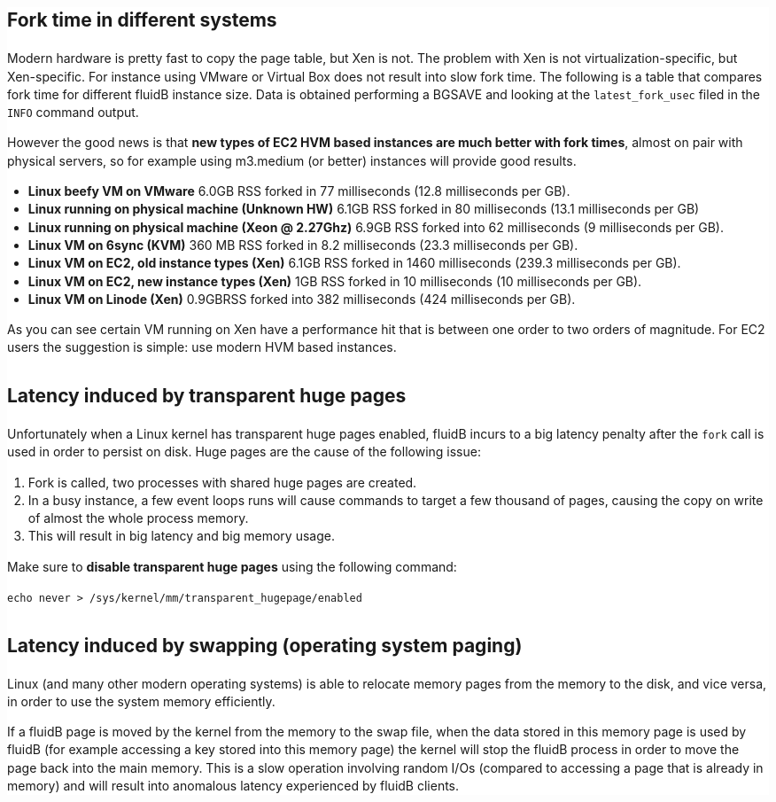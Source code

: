 Fork time in different systems
------------------------------

Modern hardware is pretty fast to copy the page table, but Xen is not.
The problem with Xen is not virtualization-specific, but Xen-specific. For instance using VMware or Virtual Box does not result into slow fork time.
The following is a table that compares fork time for different fluidB instance
size. Data is obtained performing a BGSAVE and looking at the `latest_fork_usec` filed in the `INFO` command output.

However the good news is that **new types of EC2 HVM based instances are much
better with fork times**, almost on pair with physical servers, so for example
using m3.medium (or better) instances will provide good results.

* **Linux beefy VM on VMware** 6.0GB RSS forked in 77 milliseconds (12.8 milliseconds per GB).
* **Linux running on physical machine (Unknown HW)** 6.1GB RSS forked in 80 milliseconds (13.1 milliseconds per GB)
* **Linux running on physical machine (Xeon @ 2.27Ghz)** 6.9GB RSS forked into 62 milliseconds (9 milliseconds per GB).
* **Linux VM on 6sync (KVM)** 360 MB RSS forked in 8.2 milliseconds (23.3 milliseconds per GB).
* **Linux VM on EC2, old instance types (Xen)** 6.1GB RSS forked in 1460 milliseconds (239.3 milliseconds per GB).
* **Linux VM on EC2, new instance types (Xen)** 1GB RSS forked in 10 milliseconds (10 milliseconds per GB).
* **Linux VM on Linode (Xen)** 0.9GBRSS forked into 382 milliseconds (424 milliseconds per GB).

As you can see certain VM running on Xen have a performance hit that is between one order to two orders of magnitude. For EC2 users the suggestion is simple: use modern HVM based instances.

Latency induced by transparent huge pages
-----------------------------------------

Unfortunately when a Linux kernel has transparent huge pages enabled, fluidB
incurs to a big latency penalty after the `fork` call is used in order to
persist on disk. Huge pages are the cause of the following issue:

1. Fork is called, two processes with shared huge pages are created.
2. In a busy instance, a few event loops runs will cause commands to target a few thousand of pages, causing the copy on write of almost the whole process memory.
3. This will result in big latency and big memory usage.

Make sure to **disable transparent huge pages** using the following command:

    echo never > /sys/kernel/mm/transparent_hugepage/enabled

Latency induced by swapping (operating system paging)
-----------------------------------------------------

Linux (and many other modern operating systems) is able to relocate memory
pages from the memory to the disk, and vice versa, in order to use the
system memory efficiently.

If a fluidB page is moved by the kernel from the memory to the swap file, when
the data stored in this memory page is used by fluidB (for example accessing
a key stored into this memory page) the kernel will stop the fluidB process
in order to move the page back into the main memory. This is a slow operation
involving random I/Os (compared to accessing a page that is already in memory)
and will result into anomalous latency experienced by fluidB clients.
